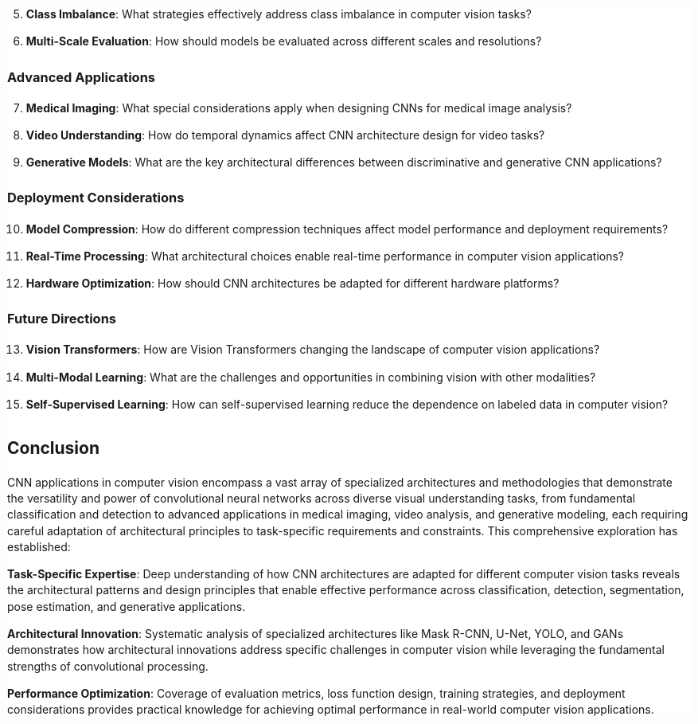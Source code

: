5. **Class Imbalance**: What strategies effectively address class imbalance in computer vision tasks?

6. **Multi-Scale Evaluation**: How should models be evaluated across different scales and resolutions?

### Advanced Applications
7. **Medical Imaging**: What special considerations apply when designing CNNs for medical image analysis?

8. **Video Understanding**: How do temporal dynamics affect CNN architecture design for video tasks?

9. **Generative Models**: What are the key architectural differences between discriminative and generative CNN applications?

### Deployment Considerations
10. **Model Compression**: How do different compression techniques affect model performance and deployment requirements?

11. **Real-Time Processing**: What architectural choices enable real-time performance in computer vision applications?

12. **Hardware Optimization**: How should CNN architectures be adapted for different hardware platforms?

### Future Directions
13. **Vision Transformers**: How are Vision Transformers changing the landscape of computer vision applications?

14. **Multi-Modal Learning**: What are the challenges and opportunities in combining vision with other modalities?

15. **Self-Supervised Learning**: How can self-supervised learning reduce the dependence on labeled data in computer vision?

## Conclusion

CNN applications in computer vision encompass a vast array of specialized architectures and methodologies that demonstrate the versatility and power of convolutional neural networks across diverse visual understanding tasks, from fundamental classification and detection to advanced applications in medical imaging, video analysis, and generative modeling, each requiring careful adaptation of architectural principles to task-specific requirements and constraints. This comprehensive exploration has established:

**Task-Specific Expertise**: Deep understanding of how CNN architectures are adapted for different computer vision tasks reveals the architectural patterns and design principles that enable effective performance across classification, detection, segmentation, pose estimation, and generative applications.

**Architectural Innovation**: Systematic analysis of specialized architectures like Mask R-CNN, U-Net, YOLO, and GANs demonstrates how architectural innovations address specific challenges in computer vision while leveraging the fundamental strengths of convolutional processing.

**Performance Optimization**: Coverage of evaluation metrics, loss function design, training strategies, and deployment considerations provides practical knowledge for achieving optimal performance in real-world computer vision applications.

